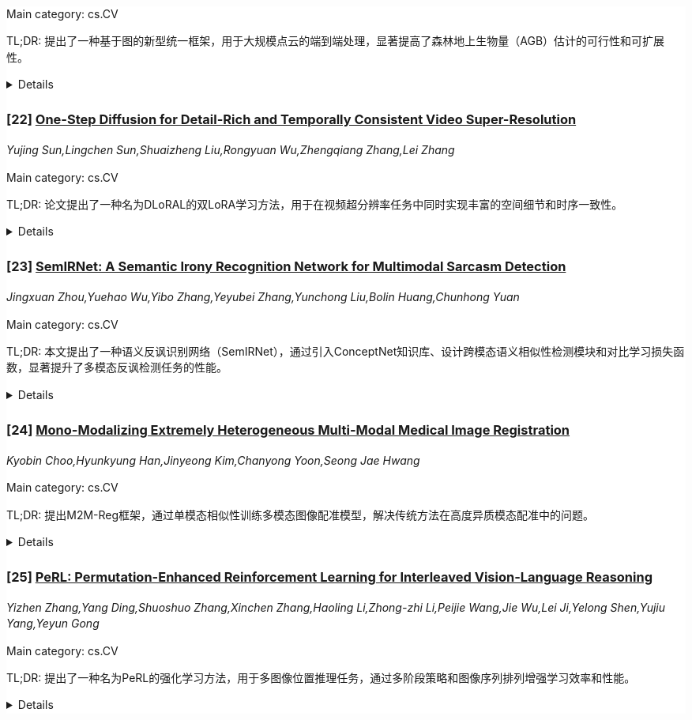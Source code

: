 Main category: cs.CV

TL;DR: 提出了一种基于图的新型统一框架，用于大规模点云的端到端处理，显著提高了森林地上生物量（AGB）估计的可行性和可扩展性。


<details><summary>Details</summary></details>


### [22] [One-Step Diffusion for Detail-Rich and Temporally Consistent Video Super-Resolution](https://arxiv.org/abs/2506.15591)
*Yujing Sun,Lingchen Sun,Shuaizheng Liu,Rongyuan Wu,Zhengqiang Zhang,Lei Zhang*

Main category: cs.CV

TL;DR: 论文提出了一种名为DLoRAL的双LoRA学习方法，用于在视频超分辨率任务中同时实现丰富的空间细节和时序一致性。


<details><summary>Details</summary></details>


### [23] [SemIRNet: A Semantic Irony Recognition Network for Multimodal Sarcasm Detection](https://arxiv.org/abs/2506.14791)
*Jingxuan Zhou,Yuehao Wu,Yibo Zhang,Yeyubei Zhang,Yunchong Liu,Bolin Huang,Chunhong Yuan*

Main category: cs.CV

TL;DR: 本文提出了一种语义反讽识别网络（SemIRNet），通过引入ConceptNet知识库、设计跨模态语义相似性检测模块和对比学习损失函数，显著提升了多模态反讽检测任务的性能。


<details><summary>Details</summary></details>


### [24] [Mono-Modalizing Extremely Heterogeneous Multi-Modal Medical Image Registration](https://arxiv.org/abs/2506.15596)
*Kyobin Choo,Hyunkyung Han,Jinyeong Kim,Chanyong Yoon,Seong Jae Hwang*

Main category: cs.CV

TL;DR: 提出M2M-Reg框架，通过单模态相似性训练多模态图像配准模型，解决传统方法在高度异质模态配准中的问题。


<details><summary>Details</summary></details>


### [25] [PeRL: Permutation-Enhanced Reinforcement Learning for Interleaved Vision-Language Reasoning](https://arxiv.org/abs/2506.14907)
*Yizhen Zhang,Yang Ding,Shuoshuo Zhang,Xinchen Zhang,Haoling Li,Zhong-zhi Li,Peijie Wang,Jie Wu,Lei Ji,Yelong Shen,Yujiu Yang,Yeyun Gong*

Main category: cs.CV

TL;DR: 提出了一种名为PeRL的强化学习方法，用于多图像位置推理任务，通过多阶段策略和图像序列排列增强学习效率和性能。


<details><summary>Details</summary></details>

